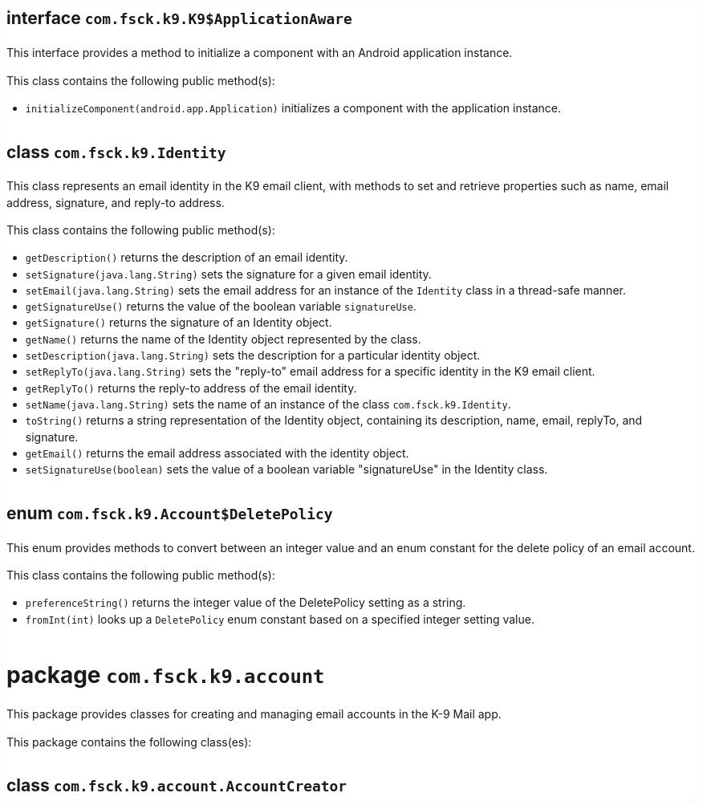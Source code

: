 ## interface `com.fsck.k9.K9$ApplicationAware`

This interface provides a method to initialize a component with an Android application instance.

This class contains the following public method(s):

- `initializeComponent(android.app.Application)` initializes a component with the application instance.

## class `com.fsck.k9.Identity`

This class represents an email identity in the K9 email client, with methods to set and retrieve properties such as name, email address, signature, and reply-to address.

This class contains the following public method(s):

- `getDescription()` returns the description of an email identity.
- `setSignature(java.lang.String)` sets the signature for a given email identity.
- `setEmail(java.lang.String)` sets the email address for an instance of the `Identity` class in a thread-safe manner.
- `getSignatureUse()` returns the value of the boolean variable `signatureUse`.
- `getSignature()` returns the signature of an Identity object.
- `getName()` returns the name of the Identity object represented by the class.
- `setDescription(java.lang.String)` sets the description for a particular identity object.
- `setReplyTo(java.lang.String)` sets the "reply-to" email address for a specific identity in the K9 email client.
- `getReplyTo()` returns the reply-to address of the email identity.
- `setName(java.lang.String)` sets the name of an instance of the class `com.fsck.k9.Identity`.
- `toString()` returns a string representation of the Identity object, containing its description, name, email, replyTo, and signature.
- `getEmail()` returns the email address associated with the identity object.
- `setSignatureUse(boolean)` sets the value of a boolean variable "signatureUse" in the Identity class.

## enum `com.fsck.k9.Account$DeletePolicy`

This enum provides methods to convert between an integer value and an enum constant for the delete policy of an email account.

This class contains the following public method(s):

- `preferenceString()` returns the integer value of the DeletePolicy setting as a string.
- `fromInt(int)` looks up a `DeletePolicy` enum constant based on a specified integer setting value.


# package `com.fsck.k9.account`

This package provides classes for creating and managing email accounts in the K-9 Mail app.

This package contains the following class(es):

## class `com.fsck.k9.account.AccountCreator`
